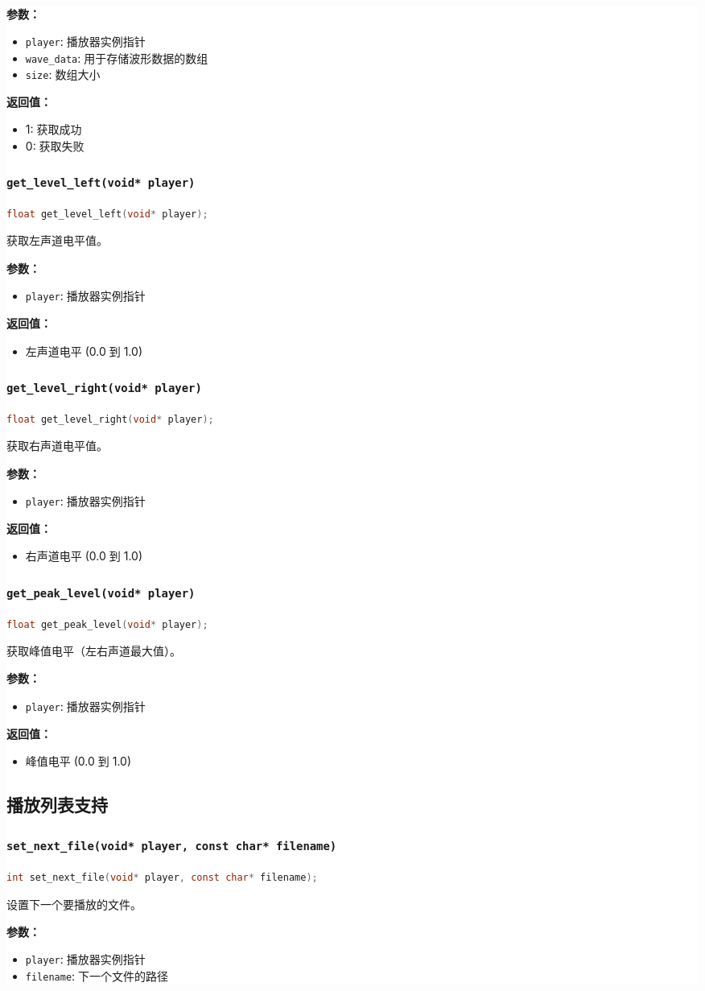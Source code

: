 **参数：**
- `player`: 播放器实例指针
- `wave_data`: 用于存储波形数据的数组
- `size`: 数组大小

**返回值：**
- 1: 获取成功
- 0: 获取失败

### `get_level_left(void* player)`
```c
float get_level_left(void* player);
```
获取左声道电平值。

**参数：**
- `player`: 播放器实例指针

**返回值：**
- 左声道电平 (0.0 到 1.0)

### `get_level_right(void* player)`
```c
float get_level_right(void* player);
```
获取右声道电平值。

**参数：**
- `player`: 播放器实例指针

**返回值：**
- 右声道电平 (0.0 到 1.0)

### `get_peak_level(void* player)`
```c
float get_peak_level(void* player);
```
获取峰值电平（左右声道最大值）。

**参数：**
- `player`: 播放器实例指针

**返回值：**
- 峰值电平 (0.0 到 1.0)

## 播放列表支持

### `set_next_file(void* player, const char* filename)`
```c
int set_next_file(void* player, const char* filename);
```
设置下一个要播放的文件。

**参数：**
- `player`: 播放器实例指针
- `filename`: 下一个文件的路径
